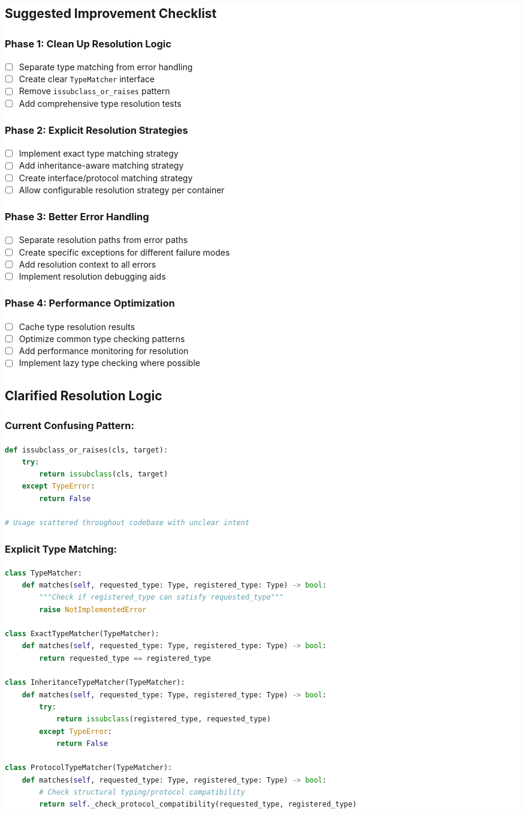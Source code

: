 ## Suggested Improvement Checklist

### Phase 1: Clean Up Resolution Logic
- [ ] Separate type matching from error handling
- [ ] Create clear `TypeMatcher` interface
- [ ] Remove `issubclass_or_raises` pattern
- [ ] Add comprehensive type resolution tests

### Phase 2: Explicit Resolution Strategies
- [ ] Implement exact type matching strategy
- [ ] Add inheritance-aware matching strategy
- [ ] Create interface/protocol matching strategy
- [ ] Allow configurable resolution strategy per container

### Phase 3: Better Error Handling
- [ ] Separate resolution paths from error paths
- [ ] Create specific exceptions for different failure modes
- [ ] Add resolution context to all errors
- [ ] Implement resolution debugging aids

### Phase 4: Performance Optimization
- [ ] Cache type resolution results
- [ ] Optimize common type checking patterns
- [ ] Add performance monitoring for resolution
- [ ] Implement lazy type checking where possible

## Clarified Resolution Logic

### Current Confusing Pattern:
```python
def issubclass_or_raises(cls, target):
    try:
        return issubclass(cls, target)
    except TypeError:
        return False

# Usage scattered throughout codebase with unclear intent
```

### Explicit Type Matching:
```python
class TypeMatcher:
    def matches(self, requested_type: Type, registered_type: Type) -> bool:
        """Check if registered_type can satisfy requested_type"""
        raise NotImplementedError

class ExactTypeMatcher(TypeMatcher):
    def matches(self, requested_type: Type, registered_type: Type) -> bool:
        return requested_type == registered_type

class InheritanceTypeMatcher(TypeMatcher):
    def matches(self, requested_type: Type, registered_type: Type) -> bool:
        try:
            return issubclass(registered_type, requested_type)
        except TypeError:
            return False

class ProtocolTypeMatcher(TypeMatcher):
    def matches(self, requested_type: Type, registered_type: Type) -> bool:
        # Check structural typing/protocol compatibility
        return self._check_protocol_compatibility(requested_type, registered_type)
```